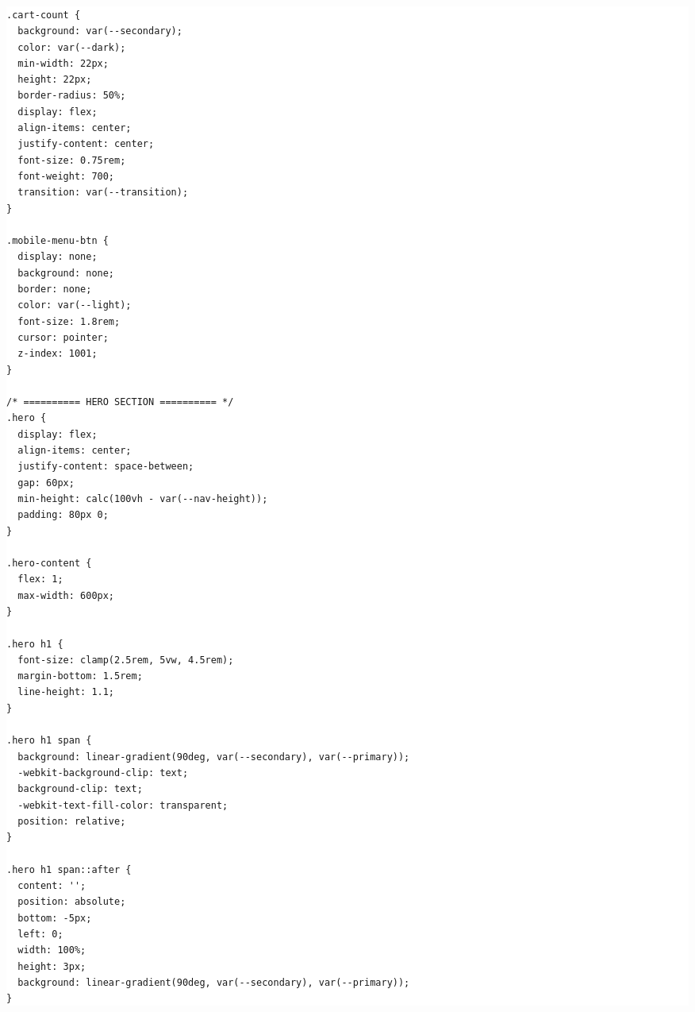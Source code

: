     .cart-count {
      background: var(--secondary);
      color: var(--dark);
      min-width: 22px;
      height: 22px;
      border-radius: 50%;
      display: flex;
      align-items: center;
      justify-content: center;
      font-size: 0.75rem;
      font-weight: 700;
      transition: var(--transition);
    }

    .mobile-menu-btn {
      display: none;
      background: none;
      border: none;
      color: var(--light);
      font-size: 1.8rem;
      cursor: pointer;
      z-index: 1001;
    }

    /* ========== HERO SECTION ========== */
    .hero {
      display: flex;
      align-items: center;
      justify-content: space-between;
      gap: 60px;
      min-height: calc(100vh - var(--nav-height));
      padding: 80px 0;
    }

    .hero-content {
      flex: 1;
      max-width: 600px;
    }

    .hero h1 {
      font-size: clamp(2.5rem, 5vw, 4.5rem);
      margin-bottom: 1.5rem;
      line-height: 1.1;
    }

    .hero h1 span {
      background: linear-gradient(90deg, var(--secondary), var(--primary));
      -webkit-background-clip: text;
      background-clip: text;
      -webkit-text-fill-color: transparent;
      position: relative;
    }

    .hero h1 span::after {
      content: '';
      position: absolute;
      bottom: -5px;
      left: 0;
      width: 100%;
      height: 3px;
      background: linear-gradient(90deg, var(--secondary), var(--primary));
    }
